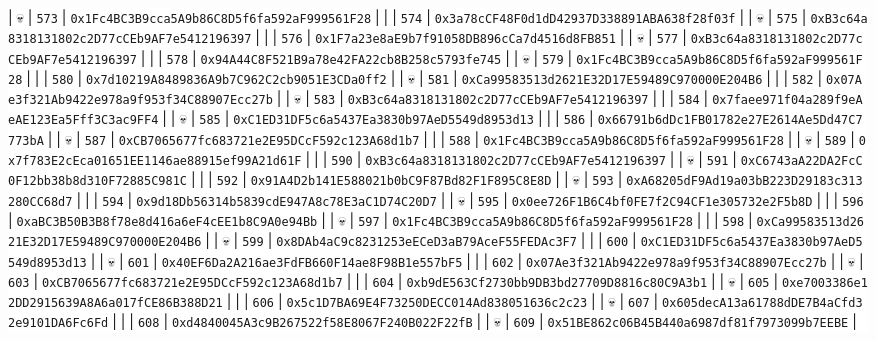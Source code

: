 | 💀 | `573` | `0x1Fc4BC3B9cca5A9b86C8D5f6fa592aF999561F28` |
|  | `574` | `0x3a78cCF48F0d1dD42937D338891ABA638f28f03f` |
| 💀 | `575` | `0xB3c64a8318131802c2D77cCEb9AF7e5412196397` |
|  | `576` | `0x1F7a23e8aE9b7f91058DB896cCa7d4516d8FB851` |
| 💀 | `577` | `0xB3c64a8318131802c2D77cCEb9AF7e5412196397` |
|  | `578` | `0x94A44C8F521B9a78e42FA22cb8B258c5793fe745` |
| 💀 | `579` | `0x1Fc4BC3B9cca5A9b86C8D5f6fa592aF999561F28` |
|  | `580` | `0x7d10219A8489836A9b7C962C2cb9051E3CDa0ff2` |
| 💀 | `581` | `0xCa99583513d2621E32D17E59489C970000E204B6` |
|  | `582` | `0x07Ae3f321Ab9422e978a9f953f34C88907Ecc27b` |
| 💀 | `583` | `0xB3c64a8318131802c2D77cCEb9AF7e5412196397` |
|  | `584` | `0x7faee971f04a289f9eAeAE123Ea5Fff3C3ac9FF4` |
| 💀 | `585` | `0xC1ED31DF5c6a5437Ea3830b97AeD5549d8953d13` |
|  | `586` | `0x66791b6dDc1FB01782e27E2614Ae5Dd47C7773bA` |
| 💀 | `587` | `0xCB7065677fc683721e2E95DCcF592c123A68d1b7` |
|  | `588` | `0x1Fc4BC3B9cca5A9b86C8D5f6fa592aF999561F28` |
| 💀 | `589` | `0x7f783E2cEca01651EE1146ae88915ef99A21d61F` |
|  | `590` | `0xB3c64a8318131802c2D77cCEb9AF7e5412196397` |
| 💀 | `591` | `0xC6743aA22DA2FcC0F12bb38b8d310F72885C981C` |
|  | `592` | `0x91A4D2b141E588021b0bC9F87Bd82F1F895C8E8D` |
| 💀 | `593` | `0xA68205dF9Ad19a03bB223D29183c313280CC68d7` |
|  | `594` | `0x9d18Db56314b5839cdE947A8c78E3aC1D74C20D7` |
| 💀 | `595` | `0x0ee726F1B6C4bf0FE7f2C94CF1e305732e2F5b8D` |
|  | `596` | `0xaBC3B50B3B8f78e8d416a6eF4cEE1b8C9A0e94Bb` |
| 💀 | `597` | `0x1Fc4BC3B9cca5A9b86C8D5f6fa592aF999561F28` |
|  | `598` | `0xCa99583513d2621E32D17E59489C970000E204B6` |
| 💀 | `599` | `0x8DAb4aC9c8231253eECeD3aB79AceF55FEDAc3F7` |
|  | `600` | `0xC1ED31DF5c6a5437Ea3830b97AeD5549d8953d13` |
| 💀 | `601` | `0x40EF6Da2A216ae3FdFB660F14ae8F98B1e557bF5` |
|  | `602` | `0x07Ae3f321Ab9422e978a9f953f34C88907Ecc27b` |
| 💀 | `603` | `0xCB7065677fc683721e2E95DCcF592c123A68d1b7` |
|  | `604` | `0xb9dE563Cf2730bb9DB3bd27709D8816c80C9A3b1` |
| 💀 | `605` | `0xe7003386e12DD2915639A8A6a017fCE86B388D21` |
|  | `606` | `0x5c1D7BA69E4F73250DECC014Ad838051636c2c23` |
| 💀 | `607` | `0x605decA13a61788dDE7B4aCfd32e9101DA6Fc6Fd` |
|  | `608` | `0xd4840045A3c9B267522f58E8067F240B022F22fB` |
| 💀 | `609` | `0x51BE862c06B45B440a6987df81f7973099b7EEBE` |
